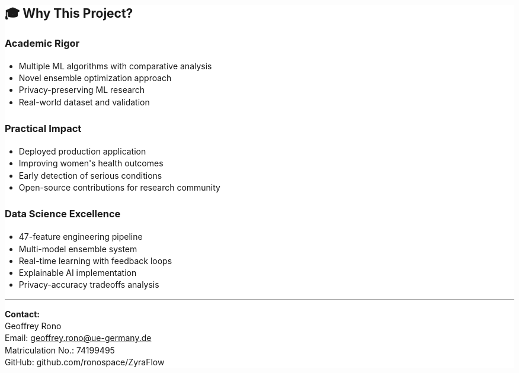 
## 🎓 Why This Project?

### Academic Rigor
- Multiple ML algorithms with comparative analysis
- Novel ensemble optimization approach
- Privacy-preserving ML research
- Real-world dataset and validation

### Practical Impact
- Deployed production application
- Improving women's health outcomes
- Early detection of serious conditions
- Open-source contributions for research community

### Data Science Excellence
- 47-feature engineering pipeline
- Multi-model ensemble system
- Real-time learning with feedback loops
- Explainable AI implementation
- Privacy-accuracy tradeoffs analysis

---

**Contact:**  
Geoffrey Rono  
Email: geoffrey.rono@ue-germany.de  
Matriculation No.: 74199495  
GitHub: github.com/ronospace/ZyraFlow
